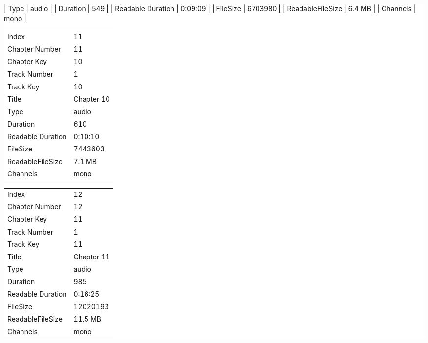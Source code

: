 | Type | audio |
| Duration | 549 |
| Readable Duration | 0:09:09 |
| FileSize | 6703980 |
| ReadableFileSize | 6.4 MB |
| Channels | mono |

|  |  |
| - | - |
| Index | 11 |
| Chapter Number | 11 |
| Chapter Key | 10 |
| Track Number | 1 |
| Track Key | 10 |
| Title | Chapter 10 |
| Type | audio |
| Duration | 610 |
| Readable Duration | 0:10:10 |
| FileSize | 7443603 |
| ReadableFileSize | 7.1 MB |
| Channels | mono |

|  |  |
| - | - |
| Index | 12 |
| Chapter Number | 12 |
| Chapter Key | 11 |
| Track Number | 1 |
| Track Key | 11 |
| Title | Chapter 11 |
| Type | audio |
| Duration | 985 |
| Readable Duration | 0:16:25 |
| FileSize | 12020193 |
| ReadableFileSize | 11.5 MB |
| Channels | mono |
